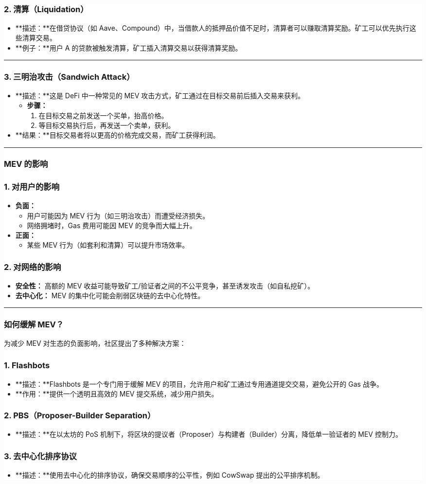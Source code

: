 ### **2. 清算（Liquidation）**

* **描述：**在借贷协议（如 Aave、Compound）中，当借款人的抵押品价值不足时，清算者可以赚取清算奖励。矿工可以优先执行这些清算交易。
* **例子：**用户 A 的贷款被触发清算，矿工插入清算交易以获得清算奖励。

---

### **3. 三明治攻击（Sandwich Attack）**

* **描述：**这是 DeFi 中一种常见的 MEV 攻击方式，矿工通过在目标交易前后插入交易来获利。
  * **步骤：**
    1. 在目标交易之前发送一个买单，抬高价格。
    2. 等目标交易执行后，再发送一个卖单，获利。
* **结果：**目标交易者将以更高的价格完成交易，而矿工获得利润。

---

### **MEV 的影响**

### **1. 对用户的影响**

* **负面：**
  * 用户可能因为 MEV 行为（如三明治攻击）而遭受经济损失。
  * 网络拥堵时，Gas 费用可能因 MEV 的竞争而大幅上升。
* **正面：**
  * 某些 MEV 行为（如套利和清算）可以提升市场效率。

### **2. 对网络的影响**

* **安全性：**
  高额的 MEV 收益可能导致矿工/验证者之间的不公平竞争，甚至诱发攻击（如自私挖矿）。
* **去中心化：**
  MEV 的集中化可能会削弱区块链的去中心化特性。

---

### **如何缓解 MEV？**

为减少 MEV 对生态的负面影响，社区提出了多种解决方案：

### **1. Flashbots**

* **描述：**Flashbots 是一个专门用于缓解 MEV 的项目，允许用户和矿工通过专用通道提交交易，避免公开的 Gas 战争。
* **作用：**提供一个透明且高效的 MEV 提交系统，减少用户损失。

### **2. PBS（Proposer-Builder Separation）**

* **描述：**在以太坊的 PoS 机制下，将区块的提议者（Proposer）与构建者（Builder）分离，降低单一验证者的 MEV 控制力。

### **3. 去中心化排序协议**

* **描述：**使用去中心化的排序协议，确保交易顺序的公平性，例如 CowSwap 提出的公平排序机制。
